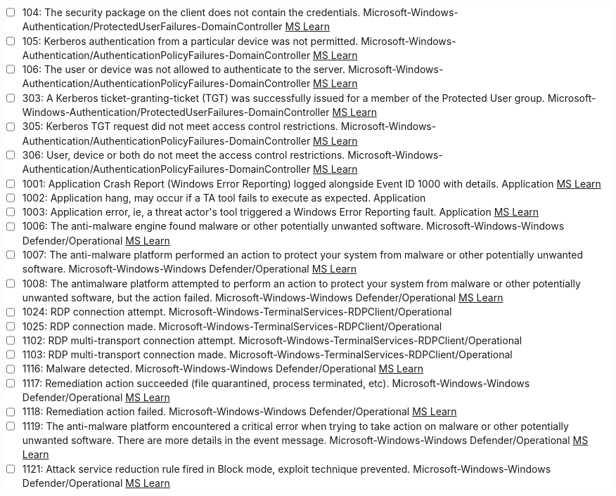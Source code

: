 - [ ] 104: The security package on the client does not contain the credentials. Microsoft-Windows-Authentication/ProtectedUserFailures-DomainController [MS Learn](https://learn.microsoft.com/en-us/windows-server/security/credentials-protection-and-management/protected-users-security-group#event-logs)
- [ ] 105: Kerberos authentication from a particular device was not permitted. Microsoft-Windows-Authentication/AuthenticationPolicyFailures-DomainController [MS Learn](https://learn.microsoft.com/en-us/windows-server/security/credentials-protection-and-management/authentication-policies-and-authentication-policy-silos#BKMK_ErrorandEvents)
- [ ] 106: The user or device was not allowed to authenticate to the server. Microsoft-Windows-Authentication/AuthenticationPolicyFailures-DomainController [MS Learn](https://learn.microsoft.com/en-us/windows-server/security/credentials-protection-and-management/authentication-policies-and-authentication-policy-silos#BKMK_ErrorandEvents)
- [ ] 303: A Kerberos ticket-granting-ticket (TGT) was successfully issued for a member of the Protected User group. Microsoft-Windows-Authentication/ProtectedUserFailures-DomainController [MS Learn](https://learn.microsoft.com/en-us/windows-server/security/credentials-protection-and-management/protected-users-security-group#event-logs)
- [ ] 305: Kerberos TGT request did not meet access control restrictions. Microsoft-Windows-Authentication/AuthenticationPolicyFailures-DomainController [MS Learn](https://learn.microsoft.com/en-us/windows-server/security/credentials-protection-and-management/authentication-policies-and-authentication-policy-silos#BKMK_ErrorandEvents)
- [ ] 306: User, device or both do not meet the access control restrictions. Microsoft-Windows-Authentication/AuthenticationPolicyFailures-DomainController [MS Learn](https://learn.microsoft.com/en-us/windows-server/security/credentials-protection-and-management/authentication-policies-and-authentication-policy-silos#BKMK_ErrorandEvents)
- [ ] 1001: Application Crash Report (Windows Error Reporting) logged alongside Event ID 1000 with details. Application [MS Learn](https://learn.microsoft.com/en-us/troubleshoot/windows-server/performance/troubleshoot-application-service-crashing-behavior)
- [ ] 1002: Application hang, may occur if a TA tool fails to execute as expected. Application
- [ ] 1003: Application error, ie, a threat actor's tool triggered a Windows Error Reporting fault. Application [MS Learn](https://learn.microsoft.com/en-us/troubleshoot/windows-server/performance/troubleshoot-application-service-crashing-behavior)
- [ ] 1006: The anti-malware engine found malware or other potentially unwanted software. Microsoft-Windows-Windows Defender/Operational [MS Learn](https://learn.microsoft.com/en-us/defender-endpoint/troubleshoot-microsoft-defender-antivirus#event-id-1006)
- [ ] 1007: The anti-malware platform performed an action to protect your system from malware or other potentially unwanted software. Microsoft-Windows-Windows Defender/Operational [MS Learn](https://learn.microsoft.com/en-us/defender-endpoint/troubleshoot-microsoft-defender-antivirus#event-id-1007)
- [ ] 1008: The antimalware platform attempted to perform an action to protect your system from malware or other potentially unwanted software, but the action failed. Microsoft-Windows-Windows Defender/Operational [MS Learn](https://learn.microsoft.com/en-us/defender-endpoint/troubleshoot-microsoft-defender-antivirus#event-id-1008)
- [ ] 1024: RDP connection attempt. Microsoft-Windows-TerminalServices-RDPClient/Operational
- [ ] 1025: RDP connection made. Microsoft-Windows-TerminalServices-RDPClient/Operational
- [ ] 1102: RDP multi-transport connection attempt. Microsoft-Windows-TerminalServices-RDPClient/Operational
- [ ] 1103: RDP multi-transport connection made. Microsoft-Windows-TerminalServices-RDPClient/Operational
- [ ] 1116: Malware detected. Microsoft-Windows-Windows Defender/Operational [MS Learn](https://learn.microsoft.com/en-us/defender-endpoint/troubleshoot-microsoft-defender-antivirus#event-id-1116)
- [ ] 1117: Remediation action succeeded (file quarantined, process terminated, etc). Microsoft-Windows-Windows Defender/Operational [MS Learn](https://learn.microsoft.com/en-us/defender-endpoint/troubleshoot-microsoft-defender-antivirus#event-id-1117)
- [ ] 1118: Remediation action failed. Microsoft-Windows-Windows Defender/Operational [MS Learn](https://learn.microsoft.com/en-us/defender-endpoint/troubleshoot-microsoft-defender-antivirus#event-id-1118)
- [ ] 1119: The anti-malware platform encountered a critical error when trying to take action on malware or other potentially unwanted software. There are more details in the event message. Microsoft-Windows-Windows Defender/Operational [MS Learn](https://learn.microsoft.com/en-us/defender-endpoint/troubleshoot-microsoft-defender-antivirus#event-id-1119)
- [ ] 1121: Attack service reduction rule fired in Block mode, exploit technique prevented. Microsoft-Windows-Windows Defender/Operational [MS Learn](https://learn.microsoft.com/en-us/defender-endpoint/troubleshoot-microsoft-defender-antivirus#event-id-1121)